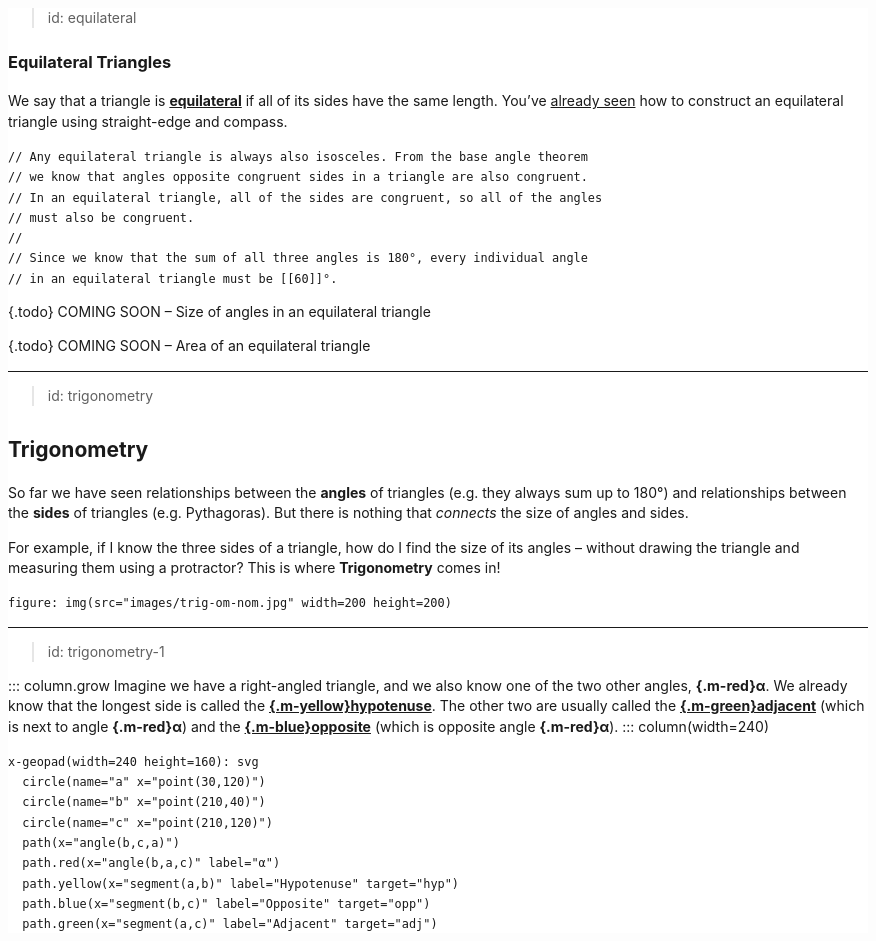 > id: equilateral

### Equilateral Triangles

We say that a triangle is [__equilateral__](todo:equilateral-triangle) if all of
its sides  have the same length. You’ve [already
seen](/course/euclidean-geometry/geometric-construction) how to construct an
equilateral triangle using straight-edge and compass.

    // Any equilateral triangle is always also isosceles. From the base angle theorem
    // we know that angles opposite congruent sides in a triangle are also congruent.
    // In an equilateral triangle, all of the sides are congruent, so all of the angles
    // must also be congruent.
    // 
    // Since we know that the sum of all three angles is 180°, every individual angle
    // in an equilateral triangle must be [[60]]°.

{.todo} COMING SOON – Size of angles in an equilateral triangle

{.todo} COMING SOON – Area of an equilateral triangle

----
> id: trigonometry

## Trigonometry

So far we have seen relationships between the __angles__ of triangles (e.g.
they always sum up to 180°) and relationships between the __sides__ of triangles
(e.g. Pythagoras). But there is nothing that _connects_ the size of angles and
sides.

For example, if I know the three sides of a triangle, how do I find the size of
its angles – without drawing the triangle and measuring them using a protractor?
This is where __Trigonometry__ comes in!

    figure: img(src="images/trig-om-nom.jpg" width=200 height=200)

---
> id: trigonometry-1

::: column.grow
Imagine we have a right-angled triangle, and we also know one of the two other
angles, __{.m-red}α__. We already know that the longest side is called the
[__{.m-yellow}hypotenuse__](target:hyp). The other two are usually called the
[__{.m-green}adjacent__](target:adj) (which is next to angle __{.m-red}α__) and
the [__{.m-blue}opposite__](target:opp) (which is opposite angle __{.m-red}α__).
::: column(width=240)

    x-geopad(width=240 height=160): svg
      circle(name="a" x="point(30,120)")
      circle(name="b" x="point(210,40)")
      circle(name="c" x="point(210,120)")
      path(x="angle(b,c,a)")
      path.red(x="angle(b,a,c)" label="α")
      path.yellow(x="segment(a,b)" label="Hypotenuse" target="hyp")
      path.blue(x="segment(b,c)" label="Opposite" target="opp")
      path.green(x="segment(a,c)" label="Adjacent" target="adj")

